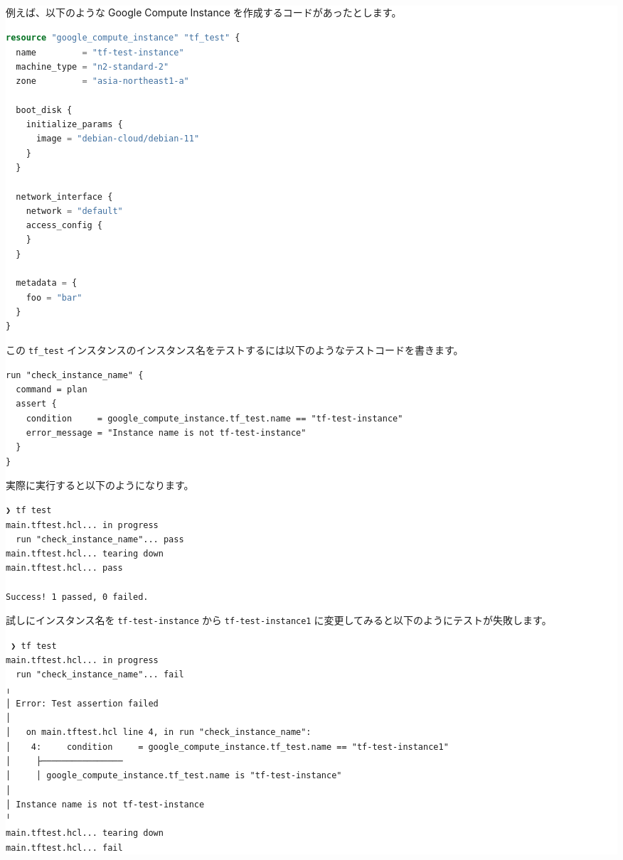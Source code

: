 例えば、以下のような Google Compute Instance を作成するコードがあったとします。

```hcl:main.tf
resource "google_compute_instance" "tf_test" {
  name         = "tf-test-instance"
  machine_type = "n2-standard-2"
  zone         = "asia-northeast1-a"

  boot_disk {
    initialize_params {
      image = "debian-cloud/debian-11"
    }
  }

  network_interface {
    network = "default"
    access_config {
    }
  }

  metadata = {
    foo = "bar"
  }
}
```

この `tf_test` インスタンスのインスタンス名をテストするには以下のようなテストコードを書きます。

```hcl:main.tftest.hcl
run "check_instance_name" {
  command = plan
  assert {
    condition     = google_compute_instance.tf_test.name == "tf-test-instance"
    error_message = "Instance name is not tf-test-instance"
  }
}
```

実際に実行すると以下のようになります。

```console
❯ tf test
main.tftest.hcl... in progress
  run "check_instance_name"... pass
main.tftest.hcl... tearing down
main.tftest.hcl... pass

Success! 1 passed, 0 failed.
```

試しにインスタンス名を `tf-test-instance` から `tf-test-instance1` に変更してみると以下のようにテストが失敗します。

```console
 ❯ tf test
main.tftest.hcl... in progress
  run "check_instance_name"... fail
╷
│ Error: Test assertion failed
│ 
│   on main.tftest.hcl line 4, in run "check_instance_name":
│    4:     condition     = google_compute_instance.tf_test.name == "tf-test-instance1"
│     ├────────────────
│     │ google_compute_instance.tf_test.name is "tf-test-instance"
│ 
│ Instance name is not tf-test-instance
╵
main.tftest.hcl... tearing down
main.tftest.hcl... fail
```
